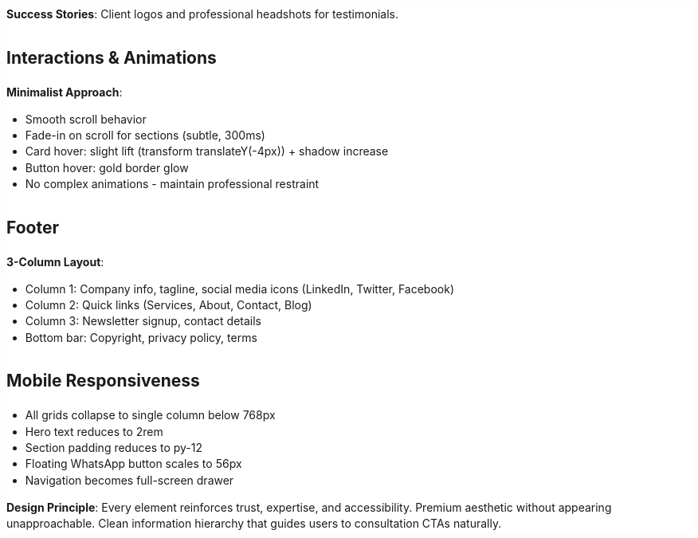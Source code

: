 **Success Stories**: Client logos and professional headshots for testimonials.

## Interactions & Animations
**Minimalist Approach**:
- Smooth scroll behavior
- Fade-in on scroll for sections (subtle, 300ms)
- Card hover: slight lift (transform translateY(-4px)) + shadow increase
- Button hover: gold border glow
- No complex animations - maintain professional restraint

## Footer
**3-Column Layout**:
- Column 1: Company info, tagline, social media icons (LinkedIn, Twitter, Facebook)
- Column 2: Quick links (Services, About, Contact, Blog)
- Column 3: Newsletter signup, contact details
- Bottom bar: Copyright, privacy policy, terms

## Mobile Responsiveness
- All grids collapse to single column below 768px
- Hero text reduces to 2rem
- Section padding reduces to py-12
- Floating WhatsApp button scales to 56px
- Navigation becomes full-screen drawer

**Design Principle**: Every element reinforces trust, expertise, and accessibility. Premium aesthetic without appearing unapproachable. Clean information hierarchy that guides users to consultation CTAs naturally.